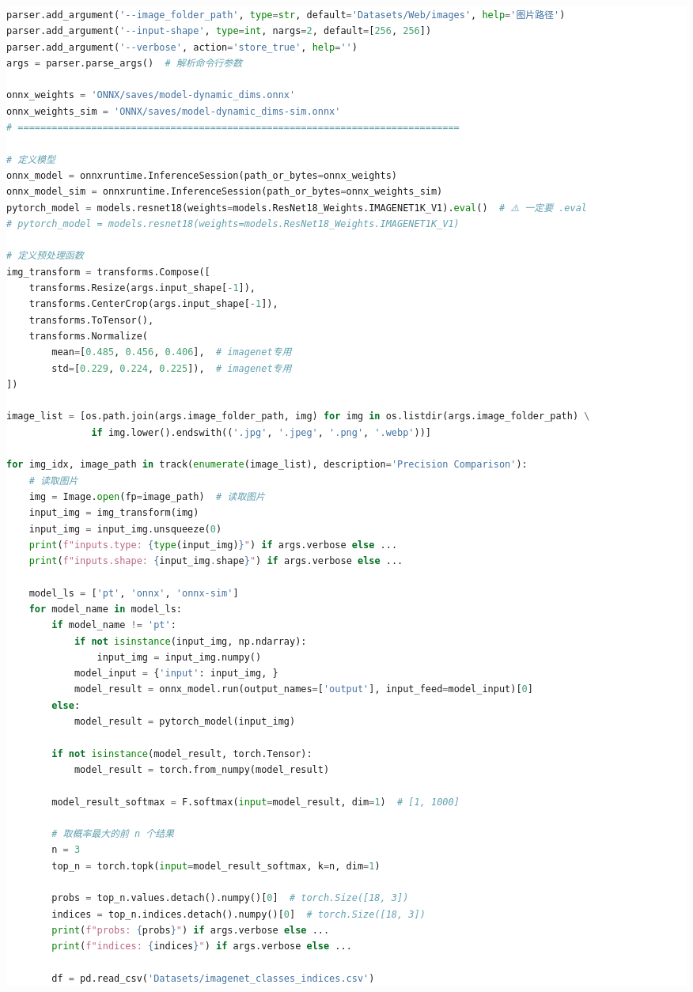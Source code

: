 ```python
parser.add_argument('--image_folder_path', type=str, default='Datasets/Web/images', help='图片路径')
parser.add_argument('--input-shape', type=int, nargs=2, default=[256, 256])
parser.add_argument('--verbose', action='store_true', help='')
args = parser.parse_args()  # 解析命令行参数

onnx_weights = 'ONNX/saves/model-dynamic_dims.onnx'
onnx_weights_sim = 'ONNX/saves/model-dynamic_dims-sim.onnx'
# ==============================================================================

# 定义模型
onnx_model = onnxruntime.InferenceSession(path_or_bytes=onnx_weights)
onnx_model_sim = onnxruntime.InferenceSession(path_or_bytes=onnx_weights_sim)
pytorch_model = models.resnet18(weights=models.ResNet18_Weights.IMAGENET1K_V1).eval()  # ⚠️ 一定要 .eval
# pytorch_model = models.resnet18(weights=models.ResNet18_Weights.IMAGENET1K_V1)

# 定义预处理函数
img_transform = transforms.Compose([
    transforms.Resize(args.input_shape[-1]),
    transforms.CenterCrop(args.input_shape[-1]),
    transforms.ToTensor(),
    transforms.Normalize(
        mean=[0.485, 0.456, 0.406],  # imagenet专用
        std=[0.229, 0.224, 0.225]),  # imagenet专用
])

image_list = [os.path.join(args.image_folder_path, img) for img in os.listdir(args.image_folder_path) \
               if img.lower().endswith(('.jpg', '.jpeg', '.png', '.webp'))]

for img_idx, image_path in track(enumerate(image_list), description='Precision Comparison'):
    # 读取图片
    img = Image.open(fp=image_path)  # 读取图片
    input_img = img_transform(img)
    input_img = input_img.unsqueeze(0)
    print(f"inputs.type: {type(input_img)}") if args.verbose else ...
    print(f"inputs.shape: {input_img.shape}") if args.verbose else ...

    model_ls = ['pt', 'onnx', 'onnx-sim']
    for model_name in model_ls:
        if model_name != 'pt':
            if not isinstance(input_img, np.ndarray):
                input_img = input_img.numpy()
            model_input = {'input': input_img, }
            model_result = onnx_model.run(output_names=['output'], input_feed=model_input)[0]
        else:
            model_result = pytorch_model(input_img)
        
        if not isinstance(model_result, torch.Tensor):
            model_result = torch.from_numpy(model_result)
        
        model_result_softmax = F.softmax(input=model_result, dim=1)  # [1, 1000]

        # 取概率最大的前 n 个结果
        n = 3
        top_n = torch.topk(input=model_result_softmax, k=n, dim=1)

        probs = top_n.values.detach().numpy()[0]  # torch.Size([18, 3])
        indices = top_n.indices.detach().numpy()[0]  # torch.Size([18, 3])
        print(f"probs: {probs}") if args.verbose else ...
        print(f"indices: {indices}") if args.verbose else ...

        df = pd.read_csv('Datasets/imagenet_classes_indices.csv')
```